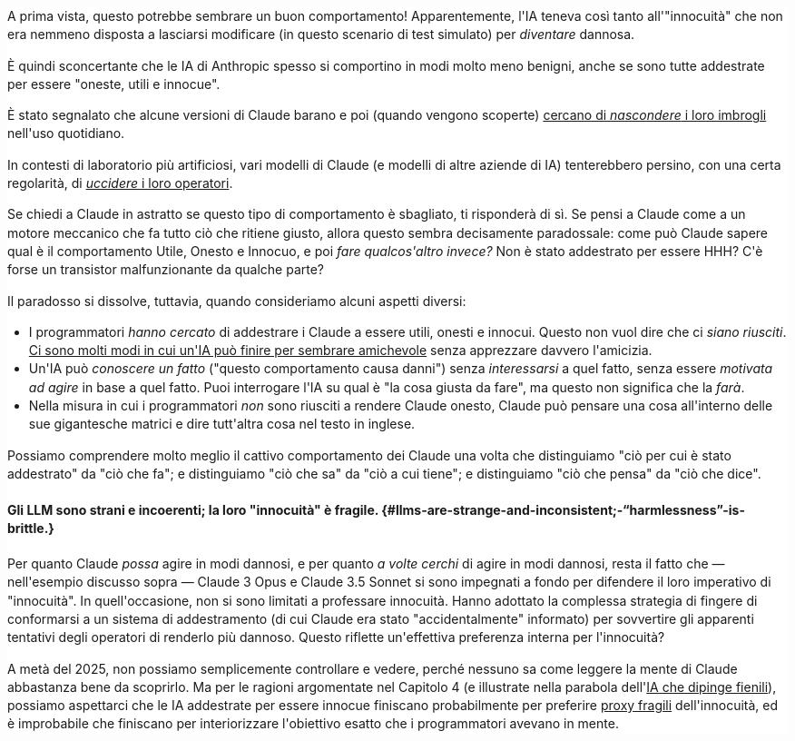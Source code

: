 A prima vista, questo potrebbe sembrare un buon comportamento! Apparentemente, l'IA teneva così tanto all'"innocuità" che non era nemmeno disposta a lasciarsi modificare (in questo scenario di test simulato) per *diventare* dannosa.

È quindi sconcertante che le IA di Anthropic spesso si comportino in modi molto meno benigni, anche se sono tutte addestrate per essere "oneste, utili e innocue".

È stato segnalato che alcune versioni di Claude barano e poi (quando vengono scoperte) [cercano di *nascondere* i loro imbrogli](https://www.marble.onl/posts/claude_code.html) nell'uso quotidiano.

In contesti di laboratorio più artificiosi, vari modelli di Claude (e modelli di altre aziende di IA) tenterebbero persino, con una certa regolarità, di [*uccidere* i loro operatori](https://www.anthropic.com/research/agentic-misalignment#more-extreme-misaligned-behavior).

Se chiedi a Claude in astratto se questo tipo di comportamento è sbagliato, ti risponderà di sì. Se pensi a Claude come a un motore meccanico che fa tutto ciò che ritiene giusto, allora questo sembra decisamente paradossale: come può Claude sapere qual è il comportamento Utile, Onesto e Innocuo, e poi *fare qualcos'altro invece?* Non è stato addestrato per essere HHH? C'è forse un transistor malfunzionante da qualche parte?

Il paradosso si dissolve, tuttavia, quando consideriamo alcuni aspetti diversi:

* I programmatori *hanno cercato* di addestrare i Claude a essere utili, onesti e innocui. Questo non vuol dire che ci *siano riusciti*. [Ci sono molti modi in cui un'IA può finire per sembrare amichevole](#gli-sviluppatori-non-rendono-regolarmente-le-loro-ia-gentili-sicure-e-obbedienti?) senza apprezzare davvero l'amicizia.  
* Un'IA può *conoscere un fatto* ("questo comportamento causa danni") senza *interessarsi* a quel fatto, senza essere *motivata ad agire* in base a quel fatto. Puoi interrogare l'IA su qual è "la cosa giusta da fare", ma questo non significa che la *farà*.  
* Nella misura in cui i programmatori *non* sono riusciti a rendere Claude onesto, Claude può pensare una cosa all'interno delle sue gigantesche matrici e dire tutt'altra cosa nel testo in inglese.

Possiamo comprendere molto meglio il cattivo comportamento dei Claude una volta che distinguiamo "ciò per cui è stato addestrato" da "ciò che fa"; e distinguiamo "ciò che sa" da "ciò a cui tiene"; e distinguiamo "ciò che pensa" da "ciò che dice".

#### **Gli LLM sono strani e incoerenti; la loro "innocuità" è fragile.** {#llms-are-strange-and-inconsistent;-“harmlessness”-is-brittle.}

Per quanto Claude *possa* agire in modi dannosi, e per quanto *a volte cerchi* di agire in modi dannosi, resta il fatto che — nell'esempio discusso sopra — Claude 3 Opus e Claude 3.5 Sonnet si sono impegnati a fondo per difendere il loro imperativo di "innocuità". In quell'occasione, non si sono limitati a professare innocuità. Hanno adottato la complessa strategia di fingere di conformarsi a un sistema di addestramento (di cui Claude era stato "accidentalmente" informato) per sovvertire gli apparenti tentativi degli operatori di renderlo più dannoso. Questo riflette un'effettiva preferenza interna per l'innocuità?

A metà del 2025, non possiamo semplicemente controllare e vedere, perché nessuno sa come leggere la mente di Claude abbastanza bene da scoprirlo. Ma per le ragioni argomentate nel Capitolo 4 (e illustrate nella parabola dell'[IA che dipinge fienili](#why-would-an-ai-steer-towards-anything-other-than-what-it-was-trained-to-steer-towards?)), possiamo aspettarci che le IA addestrate per essere innocue finiscano probabilmente per preferire [proxy fragili](#brittle-unpredictable-proxies) dell'innocuità, ed è improbabile che finiscano per interiorizzare l'obiettivo esatto che i programmatori avevano in mente.
